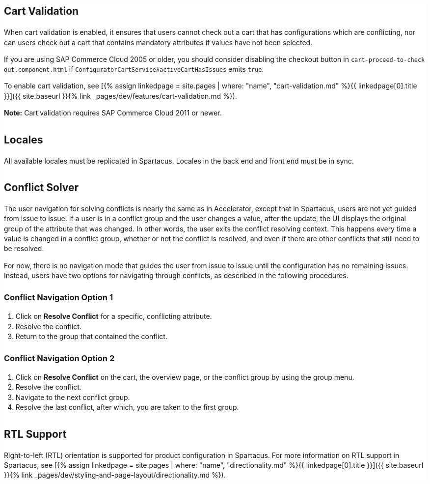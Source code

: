 ## Cart Validation

When cart validation is enabled, it ensures that users cannot check out a cart that has configurations which are conflicting, nor can users check out a cart that contains mandatory attributes if values have not been selected.

If you are using SAP Commerce Cloud 2005 or older, you should consider disabling the checkout button in `cart-proceed-to-checkout.component.html` if `ConfiguratorCartService#activeCartHasIssues` emits `true`.

To enable cart validation, see [{% assign linkedpage = site.pages | where: "name", "cart-validation.md" %}{{ linkedpage[0].title }}]({{ site.baseurl }}{% link _pages/dev/features/cart-validation.md %}).

**Note:** Cart validation requires SAP Commerce Cloud 2011 or newer.

## Locales

All available locales must be replicated in Spartacus. Locales in the back end and front end must be in sync.

## Conflict Solver

The user navigation for solving conflicts is nearly the same as in Accelerator, except that in Spartacus, users are not yet guided from issue to issue. If a user is in a conflict group and the user changes a value, after the update, the UI displays the original group of the attribute that was changed. In other words, the user exits the conflict resolving context. This happens every time a value is changed in a conflict group, whether or not the conflict is resolved, and even if there are other conflicts that still need to be resolved.

For now, there is no navigation mode that guides the user from issue to issue until the configuration has no remaining issues. Instead, users have two options for navigating through conflicts, as described in the following procedures.

### Conflict Navigation Option 1

1. Click on **Resolve Conflict** for a specific, conflicting attribute.
1. Resolve the conflict.
1. Return to the group that contained the conflict.

### Conflict Navigation Option 2

1. Click on **Resolve Conflict** on the cart, the overview page, or the conflict group by using the group menu.
1. Resolve the conflict.
1. Navigate to the next conflict group.
1. Resolve the last conflict, after which, you are taken to the first group.

## RTL Support

Right-to-left (RTL) orientation is supported for product configuration in Spartacus. For more information on RTL support in Spartacus, see [{% assign linkedpage = site.pages | where: "name", "directionality.md" %}{{ linkedpage[0].title }}]({{ site.baseurl }}{% link _pages/dev/styling-and-page-layout/directionality.md %}).
